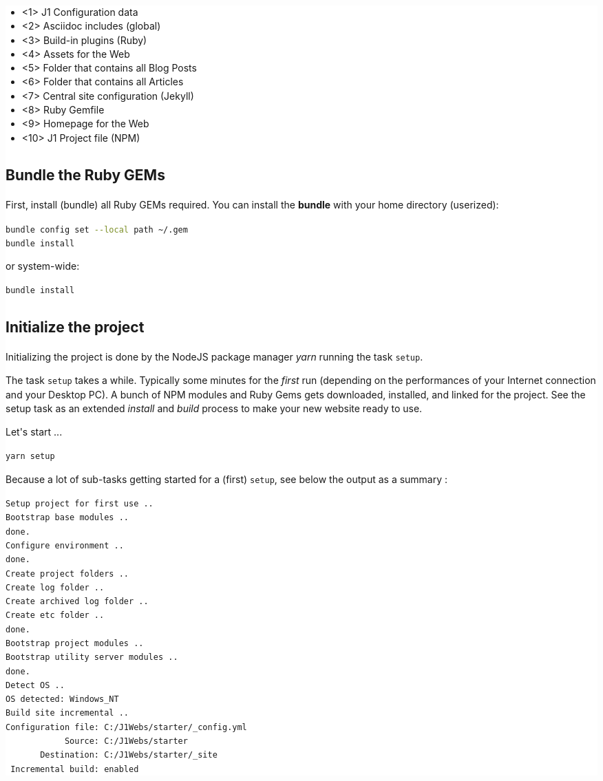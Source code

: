 * <1>   J1 Configuration data
* <2>   Asciidoc includes (global)
* <3>   Build-in plugins (Ruby)
* <4>   Assets for the Web
* <5>   Folder that contains all Blog Posts
* <6>   Folder that contains all Articles
* <7>   Central site configuration (Jekyll)
* <8>   Ruby Gemfile
* <9>   Homepage for the Web
* <10>  J1 Project file (NPM)

## Bundle the Ruby GEMs

First, install (bundle) all Ruby GEMs required. You can install the
**bundle** with your home directory (userized):

``` sh
bundle config set --local path ~/.gem
bundle install
```

or system-wide:

``` sh
bundle install
```

## Initialize the project

Initializing the project is done by the NodeJS package manager *yarn*
running the task `setup`.

The task `setup` takes a while. Typically some minutes for the *first*
run (depending on the performances of your Internet connection and your
Desktop PC). A bunch of NPM modules and Ruby Gems gets downloaded, installed,
and linked for the project. See the setup task as an extended *install* and
*build* process to make your new website ready to use.

Let's start ...

``` sh
yarn setup
```

Because a lot of sub-tasks getting started for a (first) `setup`, see below
the output as a summary :

```
Setup project for first use ..
Bootstrap base modules ..
done.
Configure environment ..
done.
Create project folders ..
Create log folder ..
Create archived log folder ..
Create etc folder ..
done.
Bootstrap project modules ..
Bootstrap utility server modules ..
done.
Detect OS ..
OS detected: Windows_NT
Build site incremental ..
Configuration file: C:/J1Webs/starter/_config.yml
            Source: C:/J1Webs/starter
       Destination: C:/J1Webs/starter/_site
 Incremental build: enabled
```